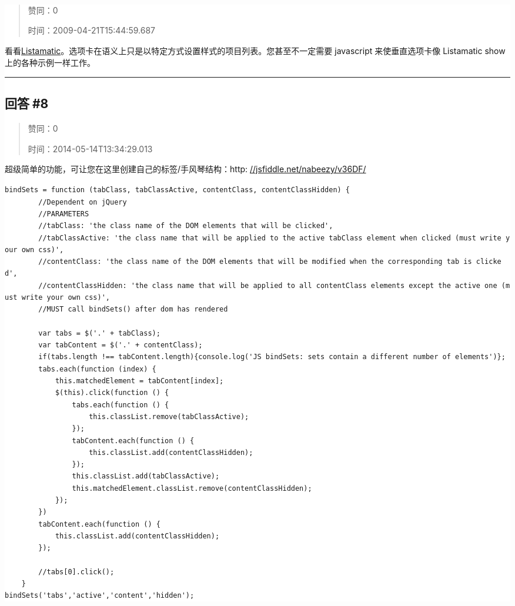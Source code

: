 > 赞同：0
> 
> 时间：2009-04-21T15:44:59.687

看看[Listamatic](http://css.maxdesign.com.au/listamatic/)。选项卡在语义上只是以特定方式设置样式的项目列表。您甚至不一定需要 javascript 来使垂直选项卡像 Listamatic show 上的各种示例一样工作。

* * *

## 回答 #8

> 赞同：0
> 
> 时间：2014-05-14T13:34:29.013

超级简单的功能，可让您在这里创建自己的标签/手风琴结构：http: [//jsfiddle.net/nabeezy/v36DF/](http://jsfiddle.net/nabeezy/v36DF/)

```
bindSets = function (tabClass, tabClassActive, contentClass, contentClassHidden) {
        //Dependent on jQuery
        //PARAMETERS
        //tabClass: 'the class name of the DOM elements that will be clicked',
        //tabClassActive: 'the class name that will be applied to the active tabClass element when clicked (must write your own css)',
        //contentClass: 'the class name of the DOM elements that will be modified when the corresponding tab is clicked',
        //contentClassHidden: 'the class name that will be applied to all contentClass elements except the active one (must write your own css)',
        //MUST call bindSets() after dom has rendered

        var tabs = $('.' + tabClass);
        var tabContent = $('.' + contentClass);
        if(tabs.length !== tabContent.length){console.log('JS bindSets: sets contain a different number of elements')};
        tabs.each(function (index) {
            this.matchedElement = tabContent[index];
            $(this).click(function () {
                tabs.each(function () {
                    this.classList.remove(tabClassActive);
                });
                tabContent.each(function () {
                    this.classList.add(contentClassHidden);
                });
                this.classList.add(tabClassActive);
                this.matchedElement.classList.remove(contentClassHidden);
            });
        })
        tabContent.each(function () {
            this.classList.add(contentClassHidden);
        });

        //tabs[0].click();
    }
bindSets('tabs','active','content','hidden'); 
```
